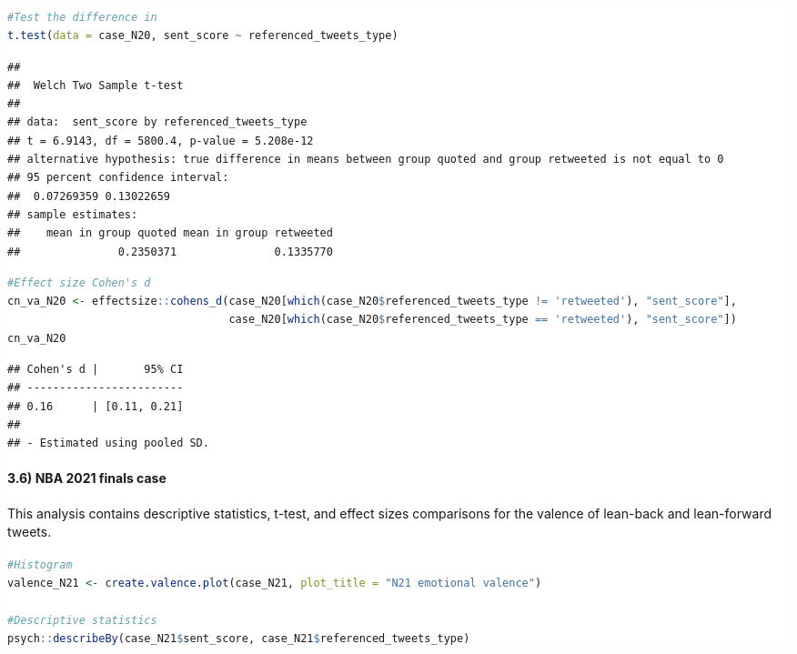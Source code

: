 ``` r
#Test the difference in 
t.test(data = case_N20, sent_score ~ referenced_tweets_type)
```

    ## 
    ##  Welch Two Sample t-test
    ## 
    ## data:  sent_score by referenced_tweets_type
    ## t = 6.9143, df = 5800.4, p-value = 5.208e-12
    ## alternative hypothesis: true difference in means between group quoted and group retweeted is not equal to 0
    ## 95 percent confidence interval:
    ##  0.07269359 0.13022659
    ## sample estimates:
    ##    mean in group quoted mean in group retweeted 
    ##               0.2350371               0.1335770

``` r
#Effect size Cohen's d
cn_va_N20 <- effectsize::cohens_d(case_N20[which(case_N20$referenced_tweets_type != 'retweeted'), "sent_score"],
                                  case_N20[which(case_N20$referenced_tweets_type == 'retweeted'), "sent_score"])
cn_va_N20
```

    ## Cohen's d |       95% CI
    ## ------------------------
    ## 0.16      | [0.11, 0.21]
    ## 
    ## - Estimated using pooled SD.

#### 3.6) NBA 2021 finals case

This analysis contains descriptive statistics, t-test, and effect sizes
comparisons for the valence of lean-back and lean-forward tweets.

``` r
#Histogram
valence_N21 <- create.valence.plot(case_N21, plot_title = "N21 emotional valence")

#Descriptive statistics
psych::describeBy(case_N21$sent_score, case_N21$referenced_tweets_type)
```
